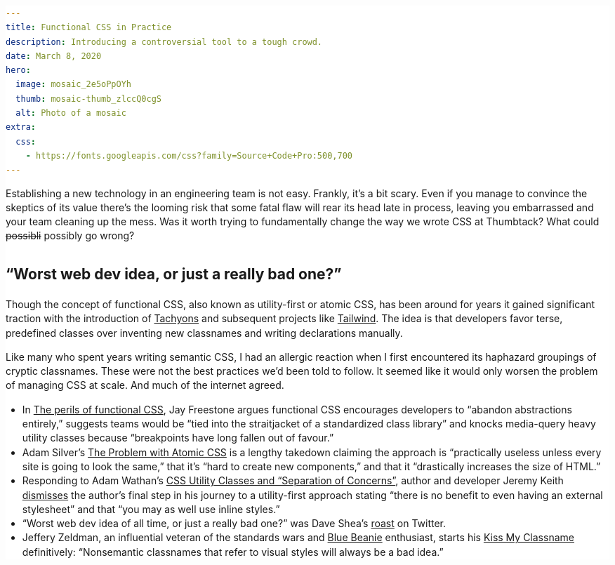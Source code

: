 ```yaml
---
title: Functional CSS in Practice
description: Introducing a controversial tool to a tough crowd.
date: March 8, 2020
hero:
  image: mosaic_2e5oPpOYh
  thumb: mosaic-thumb_zlccQ0cgS
  alt: Photo of a mosaic
extra:
  css:
    - https://fonts.googleapis.com/css?family=Source+Code+Pro:500,700
---
```


Establishing a new technology in an engineering team is not easy. Frankly, it’s a bit scary. Even if you manage to convince the skeptics of its value there’s the looming risk that some fatal flaw will rear its head late in process, leaving you embarrassed and your team cleaning up the mess. Was it worth trying to fundamentally change the way we wrote CSS at Thumbtack? What could ~~possibli~~ possibly go wrong?

## “Worst web dev idea, or just a really bad one?”

Though the concept of functional CSS, also known as utility-first or atomic CSS, has been around for years it gained significant traction with the introduction of [Tachyons](https://tachyons.io) and subsequent projects like [Tailwind](https://tailwindcss.com/). The idea is that developers favor terse, predefined classes over inventing new classnames and writing declarations manually.

Like many who spent years writing semantic CSS, I had an allergic reaction when I first encountered its haphazard groupings of cryptic classnames. These were not the best practices we’d been told to follow. It seemed like it would only worsen the problem of managing CSS at scale. And much of the internet agreed.

- In [The perils of functional CSS](https://www.browserlondon.com/blog/2019/06/10/functional-css-perils/), Jay Freestone argues functional CSS encourages developers to “abandon abstractions entirely,” suggests teams would be “tied into the straitjacket of a standardized class library” and knocks media-query heavy utility classes because “breakpoints have long fallen out of favour.”
- Adam Silver’s [The Problem with Atomic CSS](https://medium.com/simple-human/the-problem-with-atomic-css-d0c09c7aa38e) is a lengthy takedown claiming the approach is “practically useless unless every site is going to look the same,” that it’s “hard to create new components,” and that it “drastically increases the size of HTML.”
- Responding to Adam Wathan’s [CSS Utility Classes and “Separation of Concerns”](https://adamwathan.me/css-utility-classes-and-separation-of-concerns/), author and developer Jeremy Keith [dismisses](https://adactio.com/journal/12759) the author’s final step in his journey to a utility-first approach stating “there is no benefit to even having an external stylesheet” and that “you may as well use inline styles.”
- “Worst web dev idea of all time, or just a really bad one?” was Dave Shea’s [roast](https://twitter.com/mezzoblue/status/794419442272714752) on Twitter.
- Jeffery Zeldman, an influential veteran of the standards wars and [Blue Beanie](https://en.wikipedia.org/wiki/Blue_Beanie_Day) enthusiast, starts his [Kiss My Classname](http://www.zeldman.com/2017/01/03/kiss-my-classname/) definitively: “Nonsemantic classnames that refer to visual styles will always be a bad idea.”
